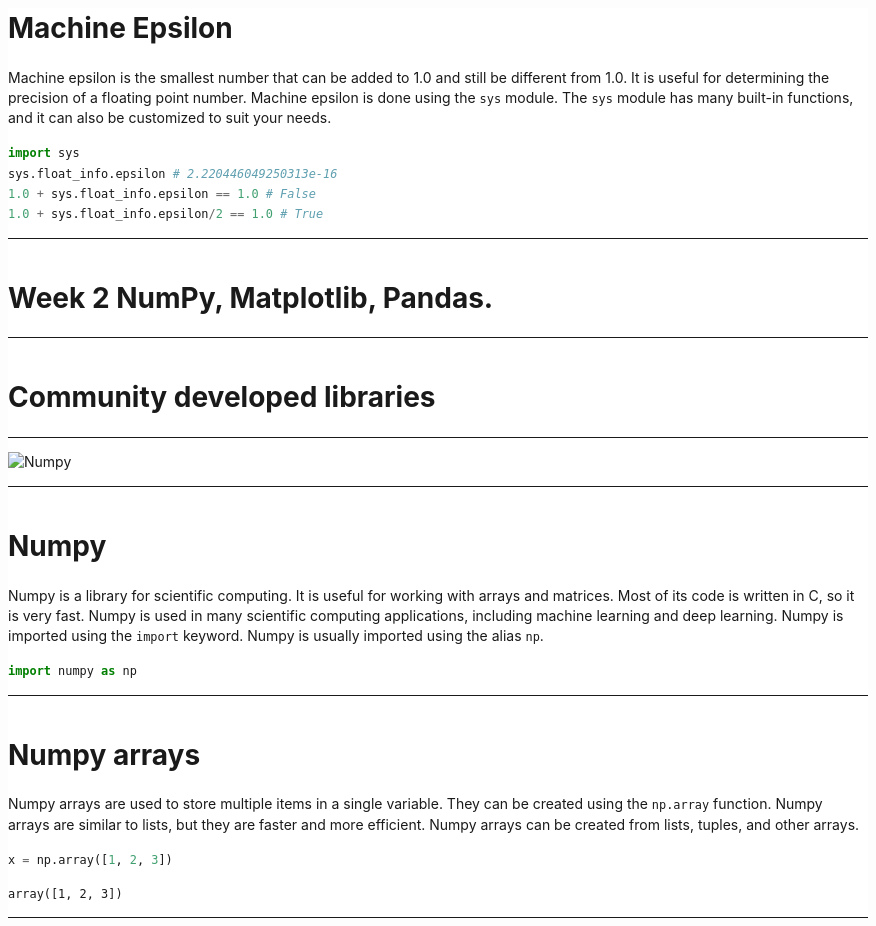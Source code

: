 # Machine Epsilon

Machine epsilon is the smallest number that can be added to 1.0 and still be different from 1.0. It is useful for determining the precision of a floating point number. Machine epsilon is done using the `sys` module. The `sys` module has many built-in functions, and it can also be customized to suit your needs.

```python
import sys
sys.float_info.epsilon # 2.220446049250313e-16
1.0 + sys.float_info.epsilon == 1.0 # False
1.0 + sys.float_info.epsilon/2 == 1.0 # True
```

---
# Week 2  NumPy, Matplotlib, Pandas.

---
# Community developed libraries

---

![Numpy](https://upload.wikimedia.org/wikipedia/commons/thumb/1/1a/NumPy_logo.svg/1200px-NumPy_logo.svg.png)

---
# Numpy

Numpy is a library for scientific computing. It is useful for working with arrays and matrices. Most of its code is written in C, so it is very fast. Numpy is used in many scientific computing applications, including machine learning and deep learning. Numpy is imported using the `import` keyword. Numpy is usually imported using the alias `np`.

```python
import numpy as np
```

---
# Numpy arrays

Numpy arrays are used to store multiple items in a single variable. They can be created using the `np.array` function. Numpy arrays are similar to lists, but they are faster and more efficient. Numpy arrays can be created from lists, tuples, and other arrays.

```python
x = np.array([1, 2, 3])
```

```output
array([1, 2, 3])
```

---